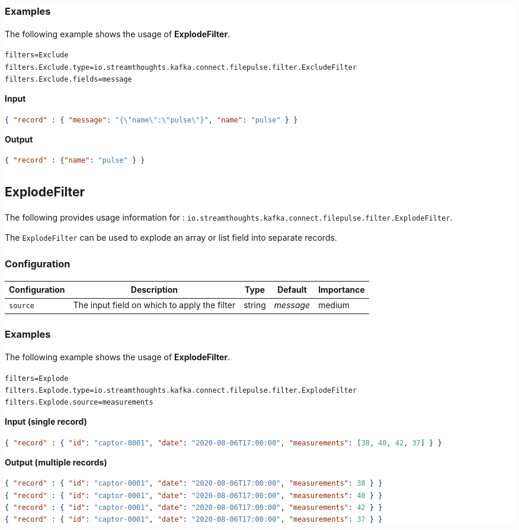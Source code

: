 ### Examples

The following example shows the usage of **ExplodeFilter**.

```properties
filters=Exclude
filters.Exclude.type=io.streamthoughts.kafka.connect.filepulse.filter.ExcludeFilter
filters.Exclude.fields=message
```

**Input**
```json
{ "record" : { "message": "{\"name\":\"pulse\"}", "name": "pulse" } }
```

**Output**
```json
{ "record" : {"name": "pulse" } }
```


## ExplodeFilter

The following provides usage information for : `io.streamthoughts.kafka.connect.filepulse.filter.ExplodeFilter`.

The `ExplodeFilter` can be used to explode an array or list field into separate records.

### Configuration

| Configuration |   Description |   Type    |   Default |   Importance  |
| --------------| --------------|-----------| --------- | ------------- |
| `source` | The input field on which to apply the filter  | string | *message* | medium |


### Examples

The following example shows the usage of **ExplodeFilter**.

```properties
filters=Explode
filters.Explode.type=io.streamthoughts.kafka.connect.filepulse.filter.ExplodeFilter
filters.Explode.source=measurements
```

**Input (single record)**
```json
{ "record" : { "id": "captor-0001", "date": "2020-08-06T17:00:00", "measurements": [38, 40, 42, 37] } }
```

**Output (multiple records)**
```json
{ "record" : { "id": "captor-0001", "date": "2020-08-06T17:00:00", "measurements": 38 } }
{ "record" : { "id": "captor-0001", "date": "2020-08-06T17:00:00", "measurements": 40 } }
{ "record" : { "id": "captor-0001", "date": "2020-08-06T17:00:00", "measurements": 42 } }
{ "record" : { "id": "captor-0001", "date": "2020-08-06T17:00:00", "measurements": 37 } }
```
